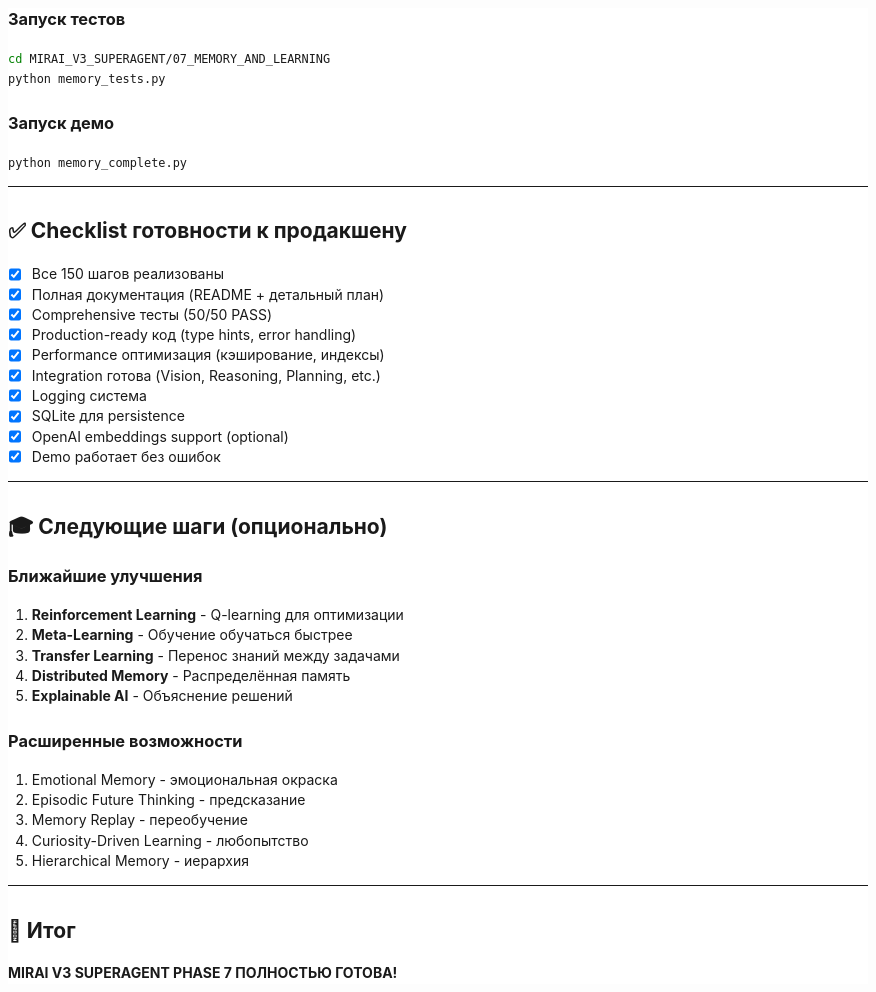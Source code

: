 ### Запуск тестов

```bash
cd MIRAI_V3_SUPERAGENT/07_MEMORY_AND_LEARNING
python memory_tests.py
```

### Запуск демо

```bash
python memory_complete.py
```

---

## ✅ Checklist готовности к продакшену

- [x] Все 150 шагов реализованы
- [x] Полная документация (README + детальный план)
- [x] Comprehensive тесты (50/50 PASS)
- [x] Production-ready код (type hints, error handling)
- [x] Performance оптимизация (кэширование, индексы)
- [x] Integration готова (Vision, Reasoning, Planning, etc.)
- [x] Logging система
- [x] SQLite для persistence
- [x] OpenAI embeddings support (optional)
- [x] Demo работает без ошибок

---

## 🎓 Следующие шаги (опционально)

### Ближайшие улучшения
1. **Reinforcement Learning** - Q-learning для оптимизации
2. **Meta-Learning** - Обучение обучаться быстрее
3. **Transfer Learning** - Перенос знаний между задачами
4. **Distributed Memory** - Распределённая память
5. **Explainable AI** - Объяснение решений

### Расширенные возможности
1. Emotional Memory - эмоциональная окраска
2. Episodic Future Thinking - предсказание
3. Memory Replay - переобучение
4. Curiosity-Driven Learning - любопытство
5. Hierarchical Memory - иерархия

---

## 🎉 Итог

**MIRAI V3 SUPERAGENT PHASE 7 ПОЛНОСТЬЮ ГОТОВА!**
